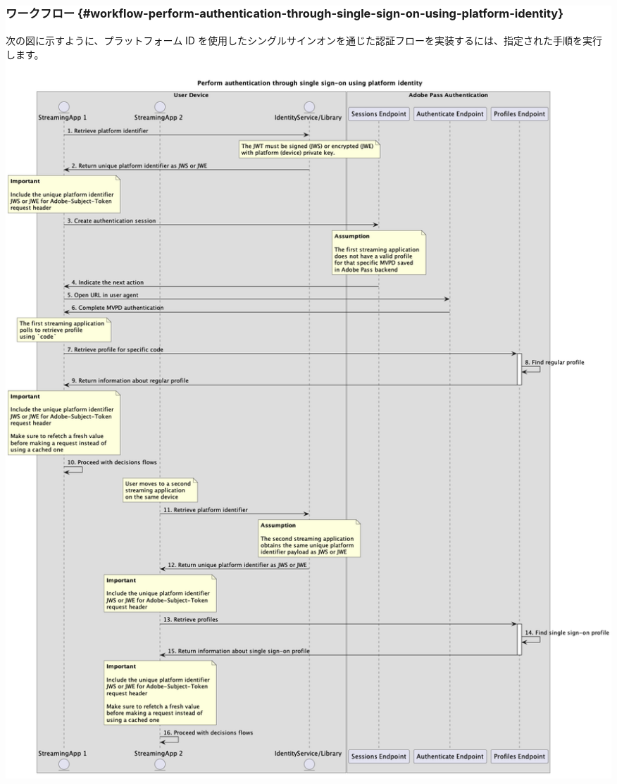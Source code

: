 ### ワークフロー {#workflow-perform-authentication-through-single-sign-on-using-platform-identity}

次の図に示すように、プラットフォーム ID を使用したシングルサインオンを通じた認証フローを実装するには、指定された手順を実行します。

![Platform ID を使用したシングルサインオンによる認証の実行 ](../../../assets/rest-api-v2/flows/single-sign-on-flows/rest-api-v2-perform-authentication-through-single-sign-on-using-platform-identity-flow.png)
